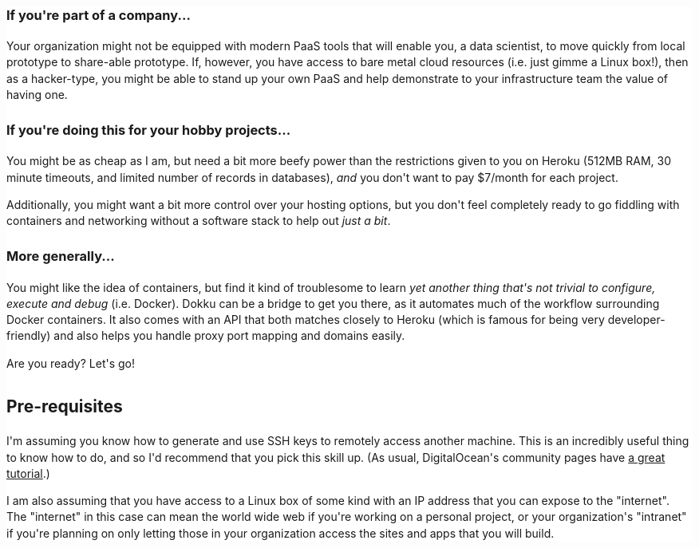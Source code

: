 ### If you're part of a company...

Your organization might not be equipped
with modern PaaS tools that will enable you, a data scientist,
to move quickly from local prototype to share-able prototype.
If, however, you have access to bare metal cloud resources
(i.e. just gimme a Linux box!),
then as a hacker-type,
you might be able to stand up your own PaaS
and help demonstrate to your infrastructure team the value of having one.

### If you're doing this for your hobby projects...

You might be as cheap as I am,
but need a bit more beefy power
than the restrictions given to you on Heroku
(512MB RAM, 30 minute timeouts,
and limited number of records in databases),
_and_ you don't want to pay $7/month for each project.

Additionally, you might want a bit more control over your hosting options,
but you don't feel completely ready
to go fiddling with containers and networking
without a software stack to help out _just a bit_.

### More generally...

You might like the idea of containers,
but find it kind of troublesome to learn
_yet another thing that's not trivial to configure, execute and debug_ (i.e. Docker).
Dokku can be a bridge to get you there,
as it automates much of the workflow surrounding Docker containers.
It also comes with an API that both matches closely to Heroku
(which is famous for being very developer-friendly)
and also helps you handle proxy port mapping and domains easily.

Are you ready? Let's go!

## Pre-requisites

I'm assuming you know how to generate and use SSH keys
to remotely access another machine.
This is an incredibly useful thing to know how to do,
and so I'd recommend that you pick this skill up.
(As usual, DigitalOcean's community pages have
[a great tutorial][ssh-tutorial].)

[ssh-tutorial]: https://www.digitalocean.com/community/tutorials/how-to-use-ssh-to-connect-to-a-remote-server-in-ubuntu

I am also assuming that you have access to a Linux box of some kind
with an IP address that you can expose to the "internet".
The "internet" in this case can mean the world wide web
if you're working on a personal project,
or your organization's "intranet"
if you're planning on only letting those in your organization
access the sites and apps that you will build.


[do_referral]: https://m.do.co/c/2832a2124e66
[^ram]: I am paying for the $10/mo plan for the extra RAM seems to help.
[dokku-docs]: http://dokku.viewdocs.io/dokku/getting-started/installation/
[centos]: http://dokku.viewdocs.io/dokku/getting-started/install/rpm/
[docker_daemon]: https://docs.docker.com/config/daemon/systemd/#httphttps-proxy
[cloudflare]: https://www.cloudflare.com/products/registrar/
[pgs]: https://github.com/heroku/python-getting-started
[beta]: https://minimal-streamlit.herokuapp.com/
[mkdocs]: https://www.mkdocs.org/
[material]: https://squidfunk.github.io/mkdocs-material/
[lektor]: https://www.getlektor.com/
[sphinx]: https://www.sphinx-doc.org/en/master/
[nikola]: https://getnikola.com/